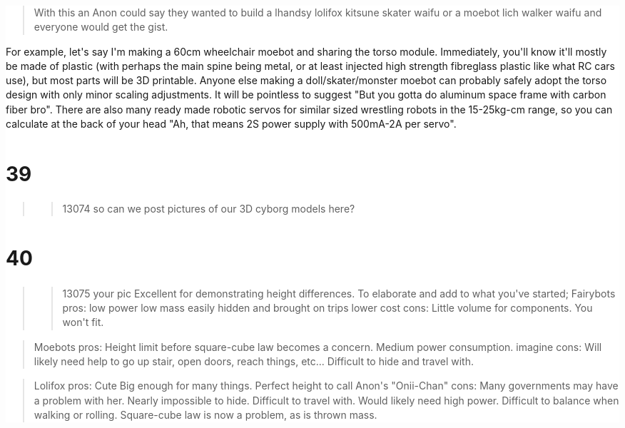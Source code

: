 >With this an Anon could say they wanted to build a lhandsy lolifox kitsune skater waifu or a moebot lich walker waifu and everyone would get the gist.



For example, let's say I'm making a 60cm wheelchair moebot and sharing the torso module.  Immediately, you'll know it'll mostly be made of plastic (with perhaps the main spine being metal, or at least injected high strength fibreglass plastic like what RC cars use), but most parts will be 3D printable.  Anyone else making a doll/skater/monster moebot can probably safely adopt the torso design with only minor scaling adjustments.  It will be pointless to suggest "But you gotta do aluminum space frame with carbon fiber bro".  There are also many ready made robotic servos for similar sized wrestling robots in the 15-25kg-cm range, so you can calculate at the back of your head "Ah, that means 2S power supply with 500mA-2A per servo".

# 39
>>13074
so can we post pictures of our 3D cyborg models here?

# 40
>>13075
>your pic
Excellent for demonstrating height differences.
To elaborate and add to what you've started;
>Fairybots
>pros:
low power
low mass
easily hidden and brought on trips
lower cost
>cons:
Little volume for components.
You won't fit.
 
>Moebots
>pros:
Height limit before square-cube law becomes a concern.
Medium power consumption.
>imagine
>cons:
Will likely need help to go up stair, open doors, reach things, etc...
Difficult to hide and travel with.

>Lolifox
>pros:
Cute
Big enough for many things.
Perfect height to call Anon's "Onii-Chan"
>cons:
Many governments may have a problem with her.
Nearly impossible to hide.
Difficult to travel with.
Would likely need high power. 
Difficult to balance when walking or rolling.
Square-cube law is now a problem, as is thrown mass.
